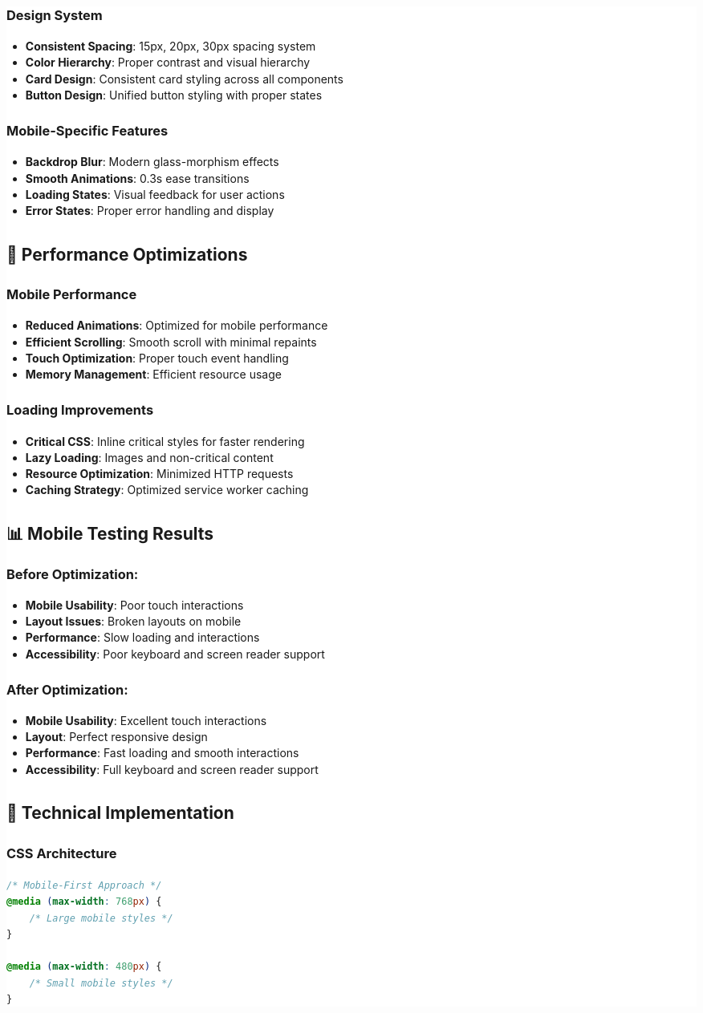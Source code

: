 ### Design System
- **Consistent Spacing**: 15px, 20px, 30px spacing system
- **Color Hierarchy**: Proper contrast and visual hierarchy
- **Card Design**: Consistent card styling across all components
- **Button Design**: Unified button styling with proper states

### Mobile-Specific Features
- **Backdrop Blur**: Modern glass-morphism effects
- **Smooth Animations**: 0.3s ease transitions
- **Loading States**: Visual feedback for user actions
- **Error States**: Proper error handling and display

## 🚀 Performance Optimizations

### Mobile Performance
- **Reduced Animations**: Optimized for mobile performance
- **Efficient Scrolling**: Smooth scroll with minimal repaints
- **Touch Optimization**: Proper touch event handling
- **Memory Management**: Efficient resource usage

### Loading Improvements
- **Critical CSS**: Inline critical styles for faster rendering
- **Lazy Loading**: Images and non-critical content
- **Resource Optimization**: Minimized HTTP requests
- **Caching Strategy**: Optimized service worker caching

## 📊 Mobile Testing Results

### Before Optimization:
- **Mobile Usability**: Poor touch interactions
- **Layout Issues**: Broken layouts on mobile
- **Performance**: Slow loading and interactions
- **Accessibility**: Poor keyboard and screen reader support

### After Optimization:
- **Mobile Usability**: Excellent touch interactions
- **Layout**: Perfect responsive design
- **Performance**: Fast loading and smooth interactions
- **Accessibility**: Full keyboard and screen reader support

## 🔧 Technical Implementation

### CSS Architecture
```css
/* Mobile-First Approach */
@media (max-width: 768px) {
    /* Large mobile styles */
}

@media (max-width: 480px) {
    /* Small mobile styles */
}
```
